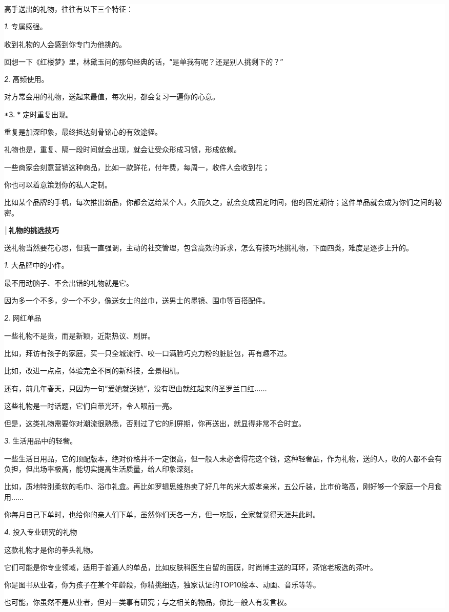 高手送出的礼物，往往有以下三个特征：

 *1.* 专属感强。

收到礼物的人会感到你专门为他挑的。

回想一下《红楼梦》里，林黛玉问的那句经典的话，“是单我有呢？还是别人挑剩下的？”

 *2.* 高频使用。

对方常会用的礼物，送起来最值，每次用，都会复习一遍你的心意。

 *3. * 定时重复出现。

重复是加深印象，最终抵达刻骨铭心的有效途径。

礼物也是，重复、隔一段时间就会出现，就会让受众形成习惯，形成依赖。

一些商家会刻意营销这种商品，比如一款鲜花，付年费，每周一，收件人会收到花；

你也可以着意策划你的私人定制。

比如某个品牌的手机，每次推出新品，你都会送给某个人，久而久之，就会变成固定时间，他的固定期待；这件单品就会成为你们之间的秘密。

 **│礼物的挑选技巧**

送礼物当然要花心思，但我一直强调，主动的社交管理，包含高效的诉求，怎么有技巧地挑礼物，下面四类，难度是逐步上升的。

 *1.* 大品牌中的小件。

最不用动脑子、不会出错的礼物就是它。

因为多一个不多，少一个不少，像送女士的丝巾，送男士的墨镜、围巾等百搭配件。

 *2.* 网红单品

一些礼物不是贵，而是新颖，近期热议、刷屏。

比如，拜访有孩子的家庭，买一只全城流行、咬一口满脸巧克力粉的脏脏包，再有趣不过。

比如，改进一点点，体验完全不同的新科技，全景相机。

还有，前几年春天，只因为一句“爱她就送她”，没有理由就红起来的圣罗兰口红……

这些礼物是一时话题，它们自带光环，令人眼前一亮。

但是，这类礼物需要你对潮流很熟悉，否则过了它的刷屏期，你再送出，就显得非常不合时宜。

 *3.* 生活用品中的轻奢。

一些生活日用品，它的顶配版本，绝对价格并不一定很高，但一般人未必舍得花这个钱，这种轻奢品，作为礼物，送的人，收的人都不会有负担，但出场率极高，能切实提高生活质量，给人印象深刻。

比如，质地特别柔软的毛巾、浴巾礼盒。再比如罗辑思维热卖了好几年的米大叔孝亲米，五公斤装，比市价略高，刚好够一个家庭一个月食用……

你每月自己下单时，也给你的亲人们下单，虽然你们天各一方，但一吃饭，全家就觉得天涯共此时。

 *4.* 投入专业研究的礼物

这款礼物才是你的拳头礼物。

它们可能是你专业领域，适用于普通人的单品，比如皮肤科医生自留的面膜，时尚博主送的耳环，茶馆老板选的茶叶。

你是图书从业者，你为孩子在某个年龄段，你精挑细选，独家认证的TOP10绘本、动画、音乐等等。

也可能，你虽然不是从业者，但对一类事有研究；与之相关的物品，你比一般人有发言权。
